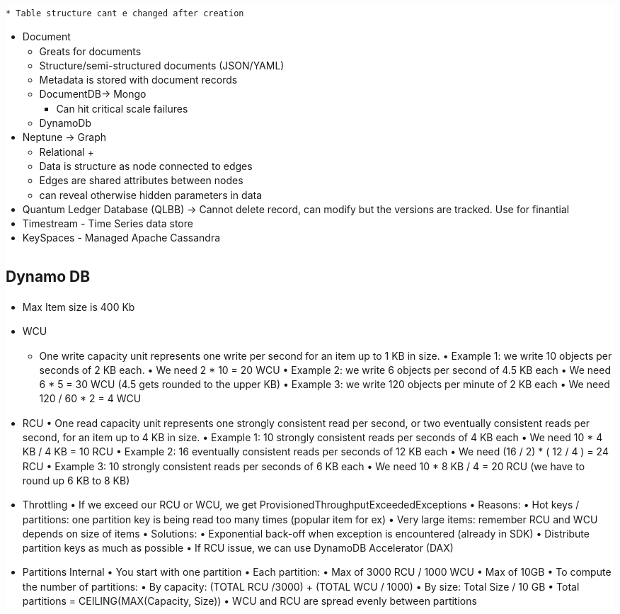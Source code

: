     * Table structure cant e changed after creation
* Document
  * Greats for documents
  * Structure/semi-structured documents (JSON/YAML)
  * Metadata is stored with document records
  * DocumentDB-> Mongo
    * Can hit critical scale failures
  * DynamoDb
* Neptune -> Graph
  * Relational +
  * Data is structure as node connected to edges
  * Edges are shared attributes between nodes
  * can reveal otherwise hidden parameters in data
* Quantum Ledger Database (QLBB) -> Cannot delete record, can modify but the versions are tracked. Use for finantial
* Timestream - Time Series data store
* KeySpaces - Managed Apache Cassandra

## Dynamo DB

* Max Item size is 400 Kb
* WCU
  * One write capacity unit represents one write per second for an item up to 1 KB in size.
  • Example 1: we write 10 objects per seconds of 2 KB each.
     • We need 2 * 10 = 20 WCU
  • Example 2: we write 6 objects per second of 4.5 KB each
     • We need 6 * 5 = 30 WCU (4.5 gets rounded to the upper KB)
  • Example 3: we write 120 objects per minute of 2 KB each
  • We need 120 / 60 * 2 = 4 WCU

* RCU
  • One read capacity unit represents one strongly consistent read per second, or two eventually consistent reads per second, for an item up to 4 KB in size.
  • Example 1: 10 strongly consistent reads per seconds of 4 KB each
     • We need 10 * 4 KB / 4 KB = 10 RCU
  • Example 2: 16 eventually consistent reads per seconds of 12 KB each
     • We need (16 / 2) * ( 12 / 4 ) = 24 RCU
  • Example 3: 10 strongly consistent reads per seconds of 6 KB each
     • We need 10 * 8 KB / 4 = 20 RCU (we have to round up 6 KB to 8 KB)

* Throttling
  • If we exceed our RCU or WCU, we get ProvisionedThroughputExceededExceptions
  • Reasons:
     • Hot keys / partitions: one partition key is being read too many times (popular item for ex)
     • Very large items: remember RCU and WCU depends on size of items
  • Solutions:
     • Exponential back-off when exception is encountered (already in SDK)
     • Distribute partition keys as much as possible
     • If RCU issue, we can use DynamoDB Accelerator (DAX)

* Partitions Internal
  • You start with one partition
  • Each partition:
    • Max of 3000 RCU / 1000 WCU
    • Max of 10GB
  • To compute the number of partitions:
    • By capacity: (TOTAL RCU /3000) + (TOTAL WCU / 1000)
    • By size: Total Size / 10 GB
    • Total partitions = CEILING(MAX(Capacity, Size))
   • WCU and RCU are spread evenly between partitions
